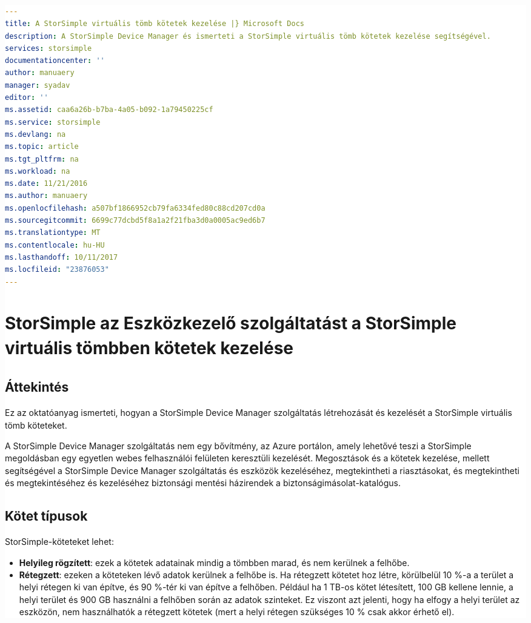 ```yaml
---
title: A StorSimple virtuális tömb kötetek kezelése |} Microsoft Docs
description: A StorSimple Device Manager és ismerteti a StorSimple virtuális tömb kötetek kezelése segítségével.
services: storsimple
documentationcenter: ''
author: manuaery
manager: syadav
editor: ''
ms.assetid: caa6a26b-b7ba-4a05-b092-1a79450225cf
ms.service: storsimple
ms.devlang: na
ms.topic: article
ms.tgt_pltfrm: na
ms.workload: na
ms.date: 11/21/2016
ms.author: manuaery
ms.openlocfilehash: a507bf1866952cb79fa6334fed80c88cd207cd0a
ms.sourcegitcommit: 6699c77dcbd5f8a1a2f21fba3d0a0005ac9ed6b7
ms.translationtype: MT
ms.contentlocale: hu-HU
ms.lasthandoff: 10/11/2017
ms.locfileid: "23876053"
---
```

# <a name="use-storsimple-device-manager-service-to-manage-volumes-on-the-storsimple-virtual-array"></a>StorSimple az Eszközkezelő szolgáltatást a StorSimple virtuális tömbben kötetek kezelése

## <a name="overview"></a>Áttekintés

Ez az oktatóanyag ismerteti, hogyan a StorSimple Device Manager szolgáltatás létrehozását és kezelését a StorSimple virtuális tömb köteteket.

A StorSimple Device Manager szolgáltatás nem egy bővítmény, az Azure portálon, amely lehetővé teszi a StorSimple megoldásban egy egyetlen webes felhasználói felületen keresztüli kezelését. Megosztások és a kötetek kezelése, mellett segítségével a StorSimple Device Manager szolgáltatás és eszközök kezeléséhez, megtekintheti a riasztásokat, és megtekintheti és megtekintéséhez és kezeléséhez biztonsági mentési házirendek a biztonságimásolat-katalógus.

## <a name="volume-types"></a>Kötet típusok

StorSimple-köteteket lehet:

* **Helyileg rögzített**: ezek a kötetek adatainak mindig a tömbben marad, és nem kerülnek a felhőbe.
* **Rétegzett**: ezeken a köteteken lévő adatok kerülnek a felhőbe is. Ha rétegzett kötetet hoz létre, körülbelül 10 %-a a terület a helyi rétegen ki van építve, és 90 %-tér ki van építve a felhőben. Például ha 1 TB-os kötet létesített, 100 GB kellene lennie, a helyi terület és 900 GB használni a felhőben során az adatok szinteket. Ez viszont azt jelenti, hogy ha elfogy a helyi terület az eszközön, nem használhatók a rétegzett kötetek (mert a helyi rétegen szükséges 10 % csak akkor érhető el).
